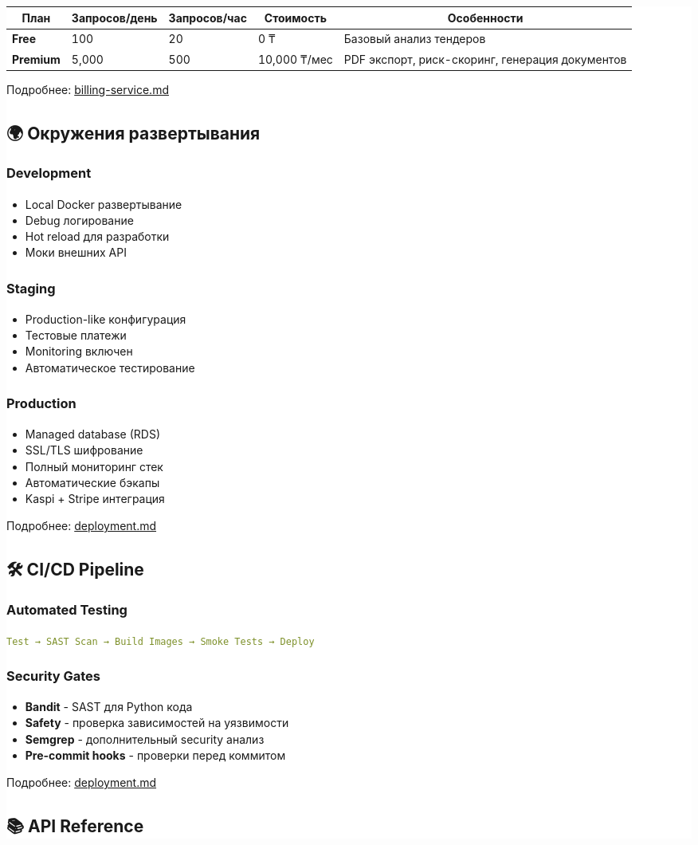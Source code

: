 | План        | Запросов/день | Запросов/час | Стоимость    | Особенности                                     |
| ----------- | ------------- | ------------ | ------------ | ----------------------------------------------- |
| **Free**    | 100           | 20           | 0 ₸          | Базовый анализ тендеров                         |
| **Premium** | 5,000         | 500          | 10,000 ₸/мес | PDF экспорт, риск-скоринг, генерация документов |

Подробнее: [billing-service.md](billing-service.md#%D1%81%D0%B8%D1%81%D1%82%D0%B5%D0%BC%D0%B0-%D0%BB%D0%B8%D0%BC%D0%B8%D1%82%D0%BE%D0%B2)

## 🌍 Окружения развертывания

### Development

- Local Docker развертывание
- Debug логирование
- Hot reload для разработки
- Моки внешних API

### Staging

- Production-like конфигурация
- Тестовые платежи
- Monitoring включен
- Автоматическое тестирование

### Production

- Managed database (RDS)
- SSL/TLS шифрование
- Полный мониторинг стек
- Автоматические бэкапы
- Kaspi + Stripe интеграция

Подробнее: [deployment.md](deployment.md#%D0%BE%D0%BA%D1%80%D1%83%D0%B6%D0%B5%D0%BD%D0%B8%D1%8F)

## 🛠 CI/CD Pipeline

### Automated Testing

```yaml
Test → SAST Scan → Build Images → Smoke Tests → Deploy
```

### Security Gates

- **Bandit** - SAST для Python кода
- **Safety** - проверка зависимостей на уязвимости
- **Semgrep** - дополнительный security анализ
- **Pre-commit hooks** - проверки перед коммитом

Подробнее: [deployment.md](deployment.md#cicd-pipeline)

## 📚 API Reference
